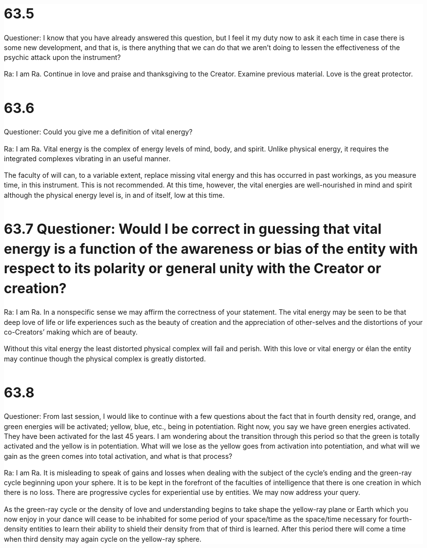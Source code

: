 # 63.5
Questioner: I know that you have already answered this question, but I feel it my duty now to ask it each time in case there is some new development, and that is, is there anything that we can do that we aren’t doing to lessen the effectiveness of the psychic attack upon the instrument?

Ra: I am Ra. Continue in love and praise and thanksgiving to the Creator. Examine previous material. Love is the great protector.

# 63.6
Questioner: Could you give me a definition of vital energy?

Ra: I am Ra. Vital energy is the complex of energy levels of mind, body, and spirit. Unlike physical energy, it requires the integrated complexes vibrating in an useful manner.

The faculty of will can, to a variable extent, replace missing vital energy and this has occurred in past workings, as you measure time, in this instrument. This is not recommended. At this time, however, the vital energies are well-nourished in mind and spirit although the physical energy level is, in and of itself, low at this time.

# 63.7 Questioner: Would I be correct in guessing that vital energy is a function of the awareness or bias of the entity with respect to its polarity or general unity with the Creator or creation?

Ra: I am Ra. In a nonspecific sense we may affirm the correctness of your statement. The vital energy may be seen to be that deep love of life or life experiences such as the beauty of creation and the appreciation of other-selves and the distortions of your co-Creators’ making which are of beauty.

Without this vital energy the least distorted physical complex will fail and perish. With this love or vital energy or élan the entity may continue though the physical complex is greatly distorted.

# 63.8
Questioner: From last session, I would like to continue with a few questions about the fact that in fourth density red, orange, and green energies will be activated; yellow, blue, etc., being in potentiation. Right now, you say we have green energies activated. They have been activated for the last 45 years. I am wondering about the transition through this period so that the green is totally activated and the yellow is in potentiation. What will we lose as the yellow goes from activation into potentiation, and what will we gain as the green comes into total activation, and what is that process?

Ra: I am Ra. It is misleading to speak of gains and losses when dealing with the subject of the cycle’s ending and the green-ray cycle beginning upon your sphere. It is to be kept in the forefront of the faculties of intelligence that there is one creation in which there is no loss. There are progressive cycles for experiential use by entities. We may now address your query.

As the green-ray cycle or the density of love and understanding begins to take shape the yellow-ray plane or Earth which you now enjoy in your dance will cease to be inhabited for some period of your space/time as the space/time necessary for fourth-density entities to learn their ability to shield their density from that of third is learned. After this period there will come a time when third density may again cycle on the yellow-ray sphere.
